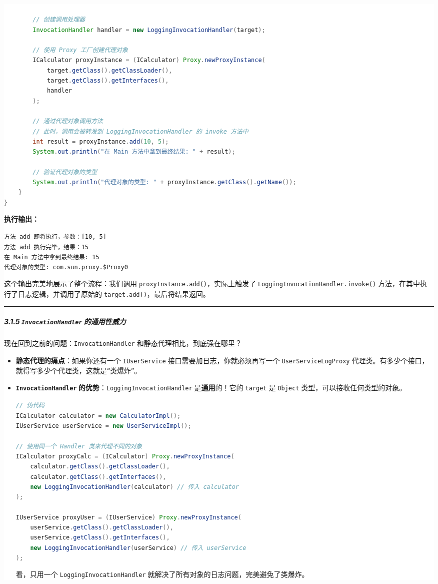 ```java

        // 创建调用处理器
        InvocationHandler handler = new LoggingInvocationHandler(target);

        // 使用 Proxy 工厂创建代理对象
        ICalculator proxyInstance = (ICalculator) Proxy.newProxyInstance(
            target.getClass().getClassLoader(),
            target.getClass().getInterfaces(),
            handler
        );

        // 通过代理对象调用方法
        // 此时，调用会被转发到 LoggingInvocationHandler 的 invoke 方法中
        int result = proxyInstance.add(10, 5);
        System.out.println("在 Main 方法中拿到最终结果: " + result);

        // 验证代理对象的类型
        System.out.println("代理对象的类型: " + proxyInstance.getClass().getName());
    }
}
```

**执行输出：**
```
方法 add 即将执行，参数：[10, 5]
方法 add 执行完毕，结果：15
在 Main 方法中拿到最终结果: 15
代理对象的类型: com.sun.proxy.$Proxy0
```
这个输出完美地展示了整个流程：我们调用 `proxyInstance.add()`，实际上触发了 `LoggingInvocationHandler.invoke()` 方法，在其中执行了日志逻辑，并调用了原始的 `target.add()`，最后将结果返回。

---

##### 3.1.5 `InvocationHandler` 的通用性威力

现在回到之前的问题：`InvocationHandler` 和静态代理相比，到底强在哪里？

- **静态代理的痛点**：如果你还有一个 `IUserService` 接口需要加日志，你就必须再写一个 `UserServiceLogProxy` 代理类。有多少个接口，就得写多少个代理类，这就是“类爆炸”。

- **`InvocationHandler` 的优势**：`LoggingInvocationHandler` 是**通用**的！它的 `target` 是 `Object` 类型，可以接收任何类型的对象。

  ```java
  // 伪代码
  ICalculator calculator = new CalculatorImpl();
  IUserService userService = new UserServiceImpl();

  // 使用同一个 Handler 类来代理不同的对象
  ICalculator proxyCalc = (ICalculator) Proxy.newProxyInstance(
      calculator.getClass().getClassLoader(),
      calculator.getClass().getInterfaces(),
      new LoggingInvocationHandler(calculator) // 传入 calculator
  );

  IUserService proxyUser = (IUserService) Proxy.newProxyInstance(
      userService.getClass().getClassLoader(),
      userService.getClass().getInterfaces(),
      new LoggingInvocationHandler(userService) // 传入 userService
  );
  ```
  看，只用一个 `LoggingInvocationHandler` 就解决了所有对象的日志问题，完美避免了类爆炸。
